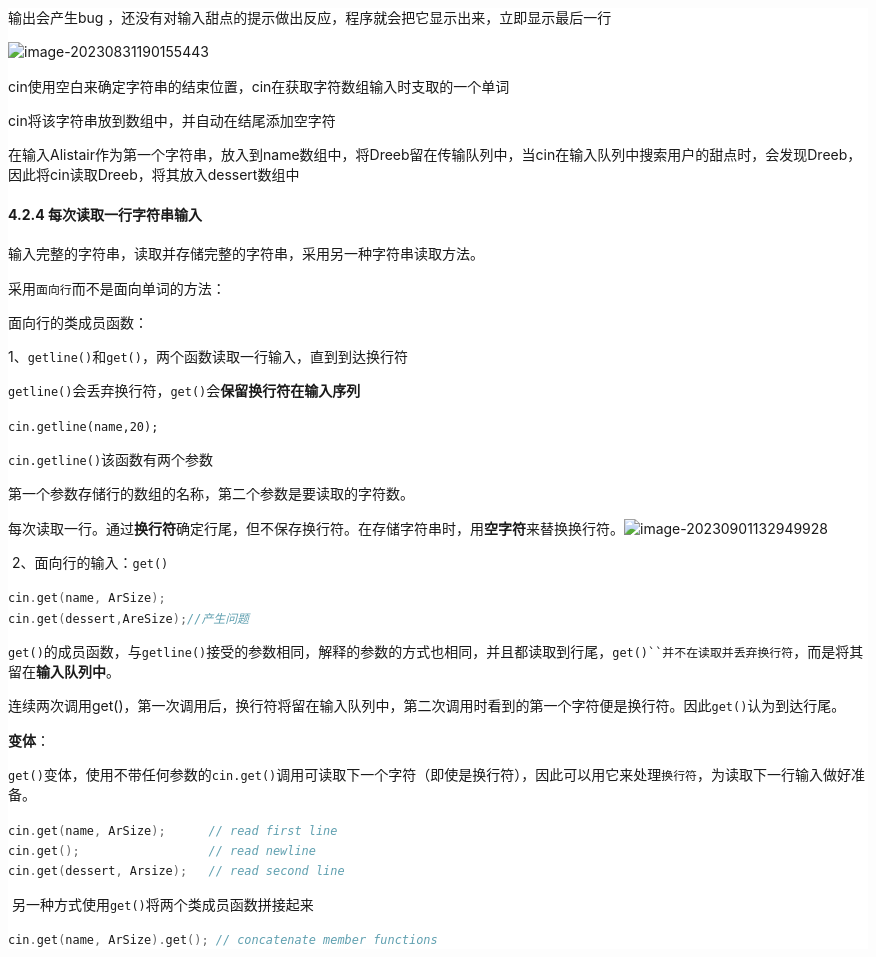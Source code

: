 输出会产生bug ，还没有对输入甜点的提示做出反应，程序就会把它显示出来，立即显示最后一行

![image-20230831190155443](https://cdn.jsdelivr.net/gh/Faker-Lost/MyNote@master/data/image-20230831190155443.png)

cin使用空白来确定字符串的结束位置，cin在获取字符数组输入时支取的一个单词

cin将该字符串放到数组中，并自动在结尾添加空字符

在输入Alistair作为第一个字符串，放入到name数组中，将Dreeb留在传输队列中，当cin在输入队列中搜索用户的甜点时，会发现Dreeb，因此将cin读取Dreeb，将其放入dessert数组中

#### 4.2.4 每次读取一行字符串输入

输入完整的字符串，读取并存储完整的字符串，采用另一种字符串读取方法。

采用`面向行`而不是面向单词的方法：

面向行的类成员函数：

​	1、`getline()`和`get()`，两个函数读取一行输入，直到到达换行符

​		`getline()`会丢弃换行符，`get()`会**保留换行符在输入序列**

```
cin.getline(name,20);
```

`cin.getline()`该函数有两个参数

第一个参数存储行的数组的名称，第二个参数是要读取的字符数。

每次读取一行。通过**换行符**确定行尾，但不保存换行符。在存储字符串时，用**空字符**来替换换行符。![image-20230901132949928](https://cdn.jsdelivr.net/gh/Faker-Lost/MyNote@master/data/image-20230901132949928.png)



​	2、面向行的输入：`get()`

```c++
cin.get(name, ArSize);
cin.get(dessert,AreSize);//产生问题
```

`get()`的成员函数，与`getline()`接受的参数相同，解释的参数的方式也相同，并且都读取到行尾，`get()``并不在读取并丢弃换行符`，而是将其留在**输入队列中**。

连续两次调用get()，第一次调用后，换行符将留在输入队列中，第二次调用时看到的第一个字符便是换行符。因此``get()``认为到达行尾。

**变体**：

``get()``变体，使用不带任何参数的``cin.get()``调用可读取下一个字符（即使是换行符），因此可以用它来处理`换行符`，为读取下一行输入做好准备。

```c++
cin.get(name, ArSize);      // read first line
cin.get();                  // read newline
cin.get(dessert, Arsize);   // read second line
```

​	另一种方式使用`get()`将两个类成员函数拼接起来

```c++
cin.get(name, ArSize).get(); // concatenate member functions
```
